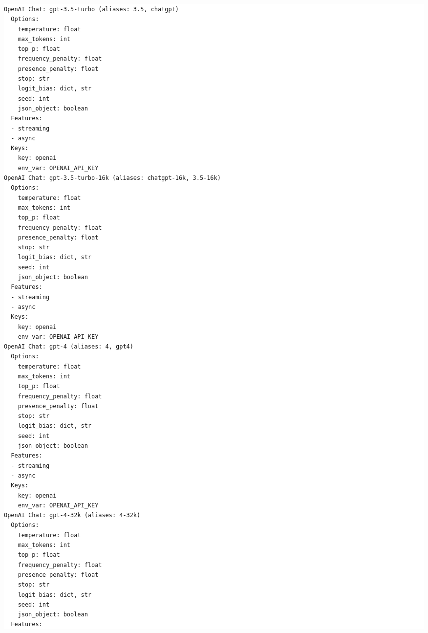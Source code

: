 ```
OpenAI Chat: gpt-3.5-turbo (aliases: 3.5, chatgpt)
  Options:
    temperature: float
    max_tokens: int
    top_p: float
    frequency_penalty: float
    presence_penalty: float
    stop: str
    logit_bias: dict, str
    seed: int
    json_object: boolean
  Features:
  - streaming
  - async
  Keys:
    key: openai
    env_var: OPENAI_API_KEY
OpenAI Chat: gpt-3.5-turbo-16k (aliases: chatgpt-16k, 3.5-16k)
  Options:
    temperature: float
    max_tokens: int
    top_p: float
    frequency_penalty: float
    presence_penalty: float
    stop: str
    logit_bias: dict, str
    seed: int
    json_object: boolean
  Features:
  - streaming
  - async
  Keys:
    key: openai
    env_var: OPENAI_API_KEY
OpenAI Chat: gpt-4 (aliases: 4, gpt4)
  Options:
    temperature: float
    max_tokens: int
    top_p: float
    frequency_penalty: float
    presence_penalty: float
    stop: str
    logit_bias: dict, str
    seed: int
    json_object: boolean
  Features:
  - streaming
  - async
  Keys:
    key: openai
    env_var: OPENAI_API_KEY
OpenAI Chat: gpt-4-32k (aliases: 4-32k)
  Options:
    temperature: float
    max_tokens: int
    top_p: float
    frequency_penalty: float
    presence_penalty: float
    stop: str
    logit_bias: dict, str
    seed: int
    json_object: boolean
  Features:
```